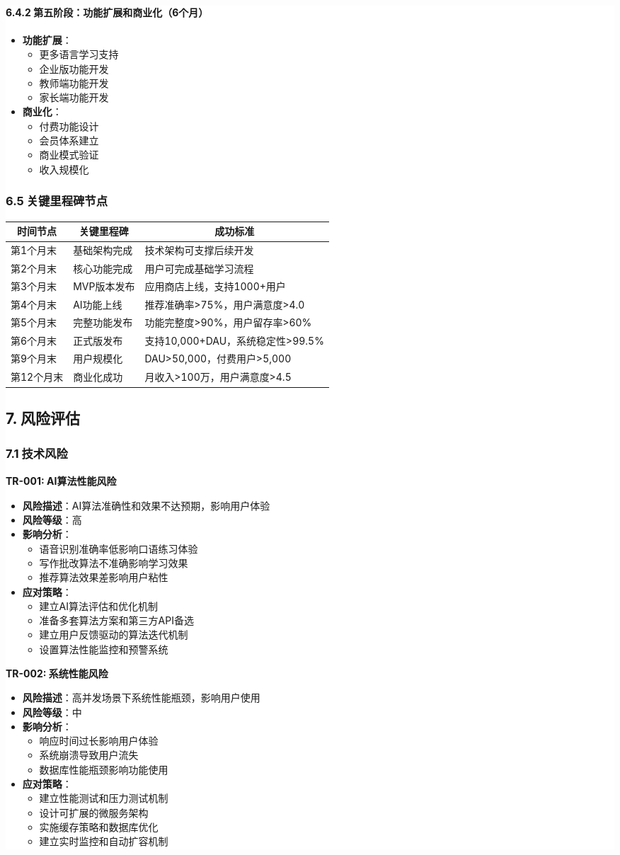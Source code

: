 #### 6.4.2 第五阶段：功能扩展和商业化（6个月）
- **功能扩展**：
  - 更多语言学习支持
  - 企业版功能开发
  - 教师端功能开发
  - 家长端功能开发
- **商业化**：
  - 付费功能设计
  - 会员体系建立
  - 商业模式验证
  - 收入规模化

### 6.5 关键里程碑节点

| 时间节点 | 关键里程碑 | 成功标准 |
|---------|-----------|----------|
| 第1个月末 | 基础架构完成 | 技术架构可支撑后续开发 |
| 第2个月末 | 核心功能完成 | 用户可完成基础学习流程 |
| 第3个月末 | MVP版本发布 | 应用商店上线，支持1000+用户 |
| 第4个月末 | AI功能上线 | 推荐准确率>75%，用户满意度>4.0 |
| 第5个月末 | 完整功能发布 | 功能完整度>90%，用户留存率>60% |
| 第6个月末 | 正式版发布 | 支持10,000+DAU，系统稳定性>99.5% |
| 第9个月末 | 用户规模化 | DAU>50,000，付费用户>5,000 |
| 第12个月末 | 商业化成功 | 月收入>100万，用户满意度>4.5 |

## 7. 风险评估

### 7.1 技术风险

**TR-001: AI算法性能风险**
- **风险描述**：AI算法准确性和效果不达预期，影响用户体验
- **风险等级**：高
- **影响分析**：
  - 语音识别准确率低影响口语练习体验
  - 写作批改算法不准确影响学习效果
  - 推荐算法效果差影响用户粘性
- **应对策略**：
  - 建立AI算法评估和优化机制
  - 准备多套算法方案和第三方API备选
  - 建立用户反馈驱动的算法迭代机制
  - 设置算法性能监控和预警系统

**TR-002: 系统性能风险**
- **风险描述**：高并发场景下系统性能瓶颈，影响用户使用
- **风险等级**：中
- **影响分析**：
  - 响应时间过长影响用户体验
  - 系统崩溃导致用户流失
  - 数据库性能瓶颈影响功能使用
- **应对策略**：
  - 建立性能测试和压力测试机制
  - 设计可扩展的微服务架构
  - 实施缓存策略和数据库优化
  - 建立实时监控和自动扩容机制
